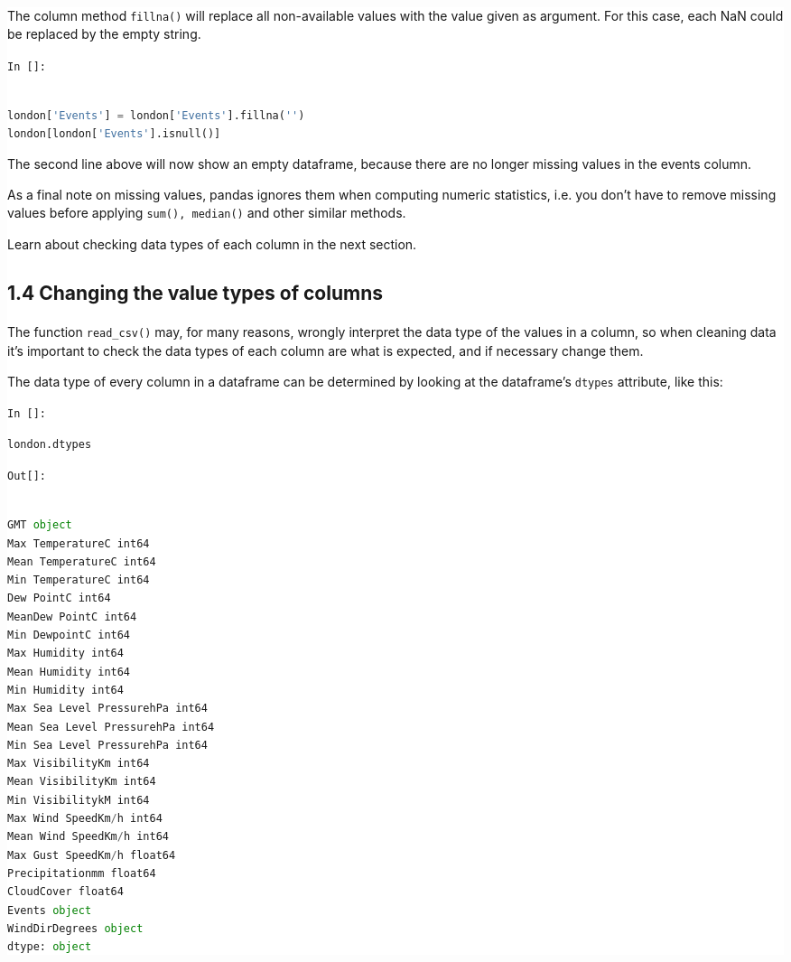 The column method ``fillna()`` will replace all non-available values with the value given as argument. For this case, each NaN could be replaced by the empty string.

``In []:``


```python

london['Events'] = london['Events'].fillna('')
london[london['Events'].isnull()]
```


The second line above will now show an empty dataframe, because there are no longer missing values in the events column.

As a final note on missing values, pandas ignores them when computing numeric statistics, i.e. you don’t have to remove missing values before applying ``sum(), median()`` and other similar methods.

Learn about checking data types of each column in the next section.


## 1.4 Changing the value types of columns


The function ``read_csv()`` may, for many reasons, wrongly interpret the data type of the values in a column, so when cleaning data it’s important to check the data types of each column are what is expected, and if necessary change them.

The data type of every column in a dataframe can be determined by looking at the dataframe’s ``dtypes`` attribute, like this:

``In []:``

`london.dtypes`

``Out[]:``


```python

GMT object
Max TemperatureC int64
Mean TemperatureC int64
Min TemperatureC int64
Dew PointC int64
MeanDew PointC int64
Min DewpointC int64
Max Humidity int64
Mean Humidity int64
Min Humidity int64
Max Sea Level PressurehPa int64
Mean Sea Level PressurehPa int64
Min Sea Level PressurehPa int64
Max VisibilityKm int64
Mean VisibilityKm int64
Min VisibilitykM int64
Max Wind SpeedKm/h int64
Mean Wind SpeedKm/h int64
Max Gust SpeedKm/h float64
Precipitationmm float64
CloudCover float64
Events object
WindDirDegrees object
dtype: object
```
